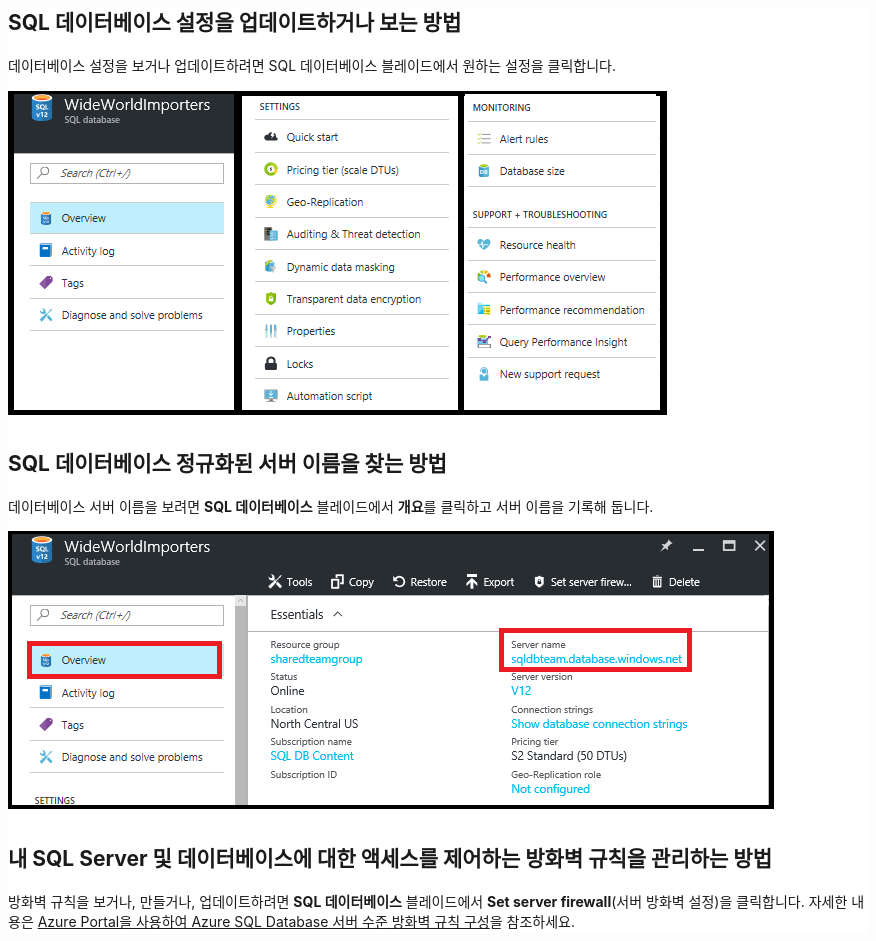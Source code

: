 

## SQL 데이터베이스 설정을 업데이트하거나 보는 방법

데이터베이스 설정을 보거나 업데이트하려면 SQL 데이터베이스 블레이드에서 원하는 설정을 클릭합니다.


![SQL 데이터베이스 설정](./media/sql-database-manage-portal/settings.png)


## SQL 데이터베이스 정규화된 서버 이름을 찾는 방법

데이터베이스 서버 이름을 보려면 **SQL 데이터베이스** 블레이드에서 **개요**를 클릭하고 서버 이름을 기록해 둡니다.


![SQL 데이터베이스 설정](./media/sql-database-manage-portal/server-name.png)


## 내 SQL Server 및 데이터베이스에 대한 액세스를 제어하는 방화벽 규칙을 관리하는 방법

방화벽 규칙을 보거나, 만들거나, 업데이트하려면 **SQL 데이터베이스** 블레이드에서 **Set server firewall**(서버 방화벽 설정)을 클릭합니다. 자세한 내용은 [Azure Portal을 사용하여 Azure SQL Database 서버 수준 방화벽 규칙 구성](sql-database-configure-firewall-settings.md)을 참조하세요.
